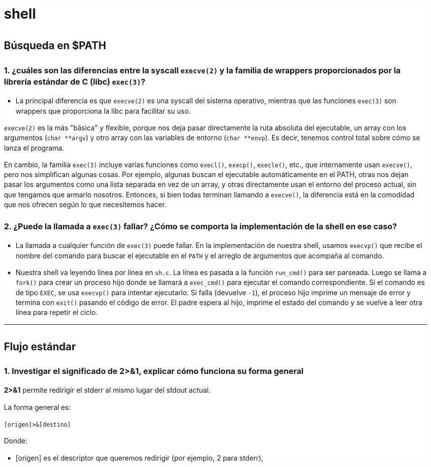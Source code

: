 # shell

## Búsqueda en $PATH

### 1. ¿cuáles son las diferencias entre la syscall `execve(2)` y la familia de wrappers proporcionados por la librería estándar de C (libc) `exec(3)`?

- La principal diferencia es que `execve(2)` es una syscall del sistema operativo, mientras que las funciones `exec(3)` son wrappers que proporciona la libc para facilitar su uso. 

`execve(2)` es la más "básica" y flexible, porque nos deja pasar directamente la ruta absoluta del ejecutable, un array con los argumentos (`char **argv`) y otro array con las variables de entorno (`char **envp`). Es decir, tenemos control total sobre cómo se lanza el programa.

En cambio, la familia `exec(3)` incluye varias funciones como `execl()`, `execp()`, `execle()`, etc., que internamente usan `execve()`, pero nos simplifican algunas cosas. Por ejemplo, algunas buscan el ejecutable automáticamente en el PATH, otras nos dejan pasar los argumentos como una lista separada en vez de un array, y otras directamente usan el entorno del proceso actual, sin que tengamos que armarlo nosotros. Entonces, si bien todas terminan llamando a `execve()`, la diferencia está en la comodidad que nos ofrecen según lo que necesitemos hacer.

### 2. ¿Puede la llamada a `exec(3)` fallar? ¿Cómo se comporta la implementación de la shell en ese caso?

- La llamada a cualquier función de `exec(3)` puede fallar. En la implementación de nuestra shell, usamos `execvp()` que recibe el nombre del comando para buscar el ejecutable en el `PATH` y el arreglo de argumentos que acompaña al comando. 

- Nuestra shell va leyendo línea por línea en `sh.c`. La línea es pasada a la función `run_cmd()` para ser parseada. Luego se llama a `fork()` para crear un proceso hijo donde se llamará a `exec_cmd()` para ejecutar el comando correspondiente.
Si el comando es de tipo `EXEC`, se usa `execvp()` para intentar ejecutarlo. Si falla (devuelve `-1`), el proceso hijo imprime un mensaje de error y termina con `exit()` pasando el código de error. El padre espera al hijo, imprime el estado del comando y se vuelve a leer otra línea para repetir el ciclo.

---

## Flujo estándar

### 1. Investigar el significado de 2>&1, explicar cómo funciona su forma general

 **2>&1** permite redirigir el stderr al mismo lugar del stdout actual.

La forma general es:

    [origen]>&[destino]

Donde:
- [origen] es el descriptor que queremos redirigir (por ejemplo, 2 para stderr),
